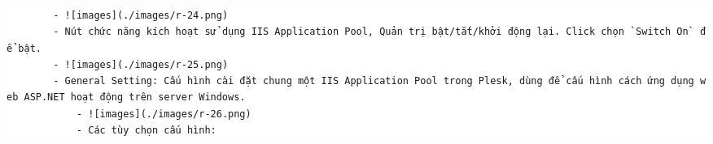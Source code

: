 			- ![images](./images/r-24.png)
			- Nút chức năng kích hoạt sử dụng IIS Application Pool, Quản trị bật/tắt/khởi động lại. Click chọn `Switch On` để bật. 
			- ![images](./images/r-25.png)
			- General Setting: Cấu hình cài đặt chung một IIS Application Pool trong Plesk, dùng để cấu hình cách ứng dụng web ASP.NET hoạt động trên server Windows. 
				- ![images](./images/r-26.png)
				- Các tùy chọn cấu hình: